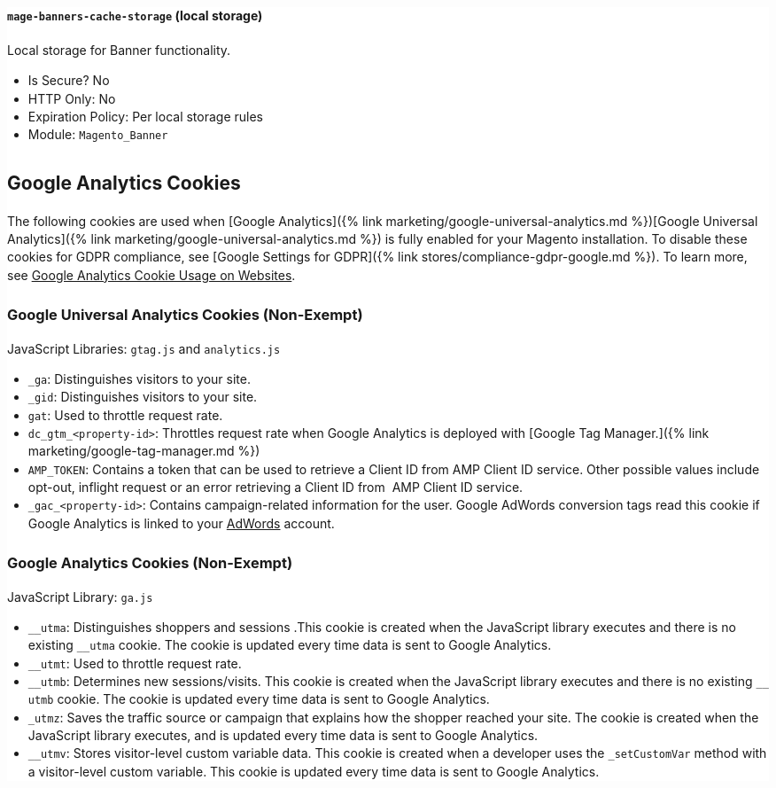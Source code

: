 
#### `mage-banners-cache-storage` (local storage)

Local storage for Banner functionality.

- Is Secure? No
- HTTP Only: No
- Expiration Policy: Per local storage rules
- Module: `Magento_Banner`


## Google Analytics Cookies

The following cookies are used when [Google Analytics]({% link marketing/google-universal-analytics.md %})[Google Universal Analytics]({% link marketing/google-universal-analytics.md %}) is fully enabled for your Magento installation. To disable these cookies for GDPR compliance, see [Google Settings for GDPR]({% link stores/compliance-gdpr-google.md %}). To learn more, see [Google Analytics Cookie Usage on Websites][1].


### Google Universal Analytics Cookies (Non-Exempt)

JavaScript Libraries: `gtag.js` and `analytics.js`

- `_ga`: Distinguishes visitors to your site.
- `_gid`: Distinguishes visitors to your site.
- `gat`: Used to throttle request rate.
- `dc_gtm_<property-id>`: Throttles request rate when Google Analytics is deployed with [Google Tag Manager.]({% link marketing/google-tag-manager.md %})
- `AMP_TOKEN`: Contains a token that can be used to retrieve a Client ID from AMP Client ID service. Other possible values include opt-out, inflight request or an error retrieving a Client ID from  AMP Client ID service.
- `_gac_<property-id>`: Contains campaign-related information for the user. Google AdWords conversion tags read this cookie if Google Analytics is linked to your [AdWords][2] account.



### Google Analytics Cookies (Non-Exempt)

JavaScript Library: `ga.js`

- `__utma`: Distinguishes shoppers and sessions .This cookie is created when the JavaScript library executes and there is no existing `__utma` cookie. The cookie is updated every time data is sent to Google Analytics.
- `__utmt`: Used to throttle request rate.
- `__utmb`: Determines new sessions/visits. This cookie is created when the JavaScript library executes and there is no existing `__utmb` cookie. The cookie is updated every time data is sent to Google Analytics.
- `_utmz`: Saves the traffic source or campaign that explains how the shopper reached your site. The cookie is created when the JavaScript library executes, and is updated every time data is sent to Google Analytics.
- `__utmv`: Stores visitor-level custom variable data. This cookie is created when a developer uses the `_setCustomVar` method with a visitor-level custom variable. This cookie is updated every time data is sent to Google Analytics.


[1]: https://developers.google.com/analytics/devguides/collection/analyticsjs/cookie-usage
[2]: https://support.google.com/adwords/answer/7521212
